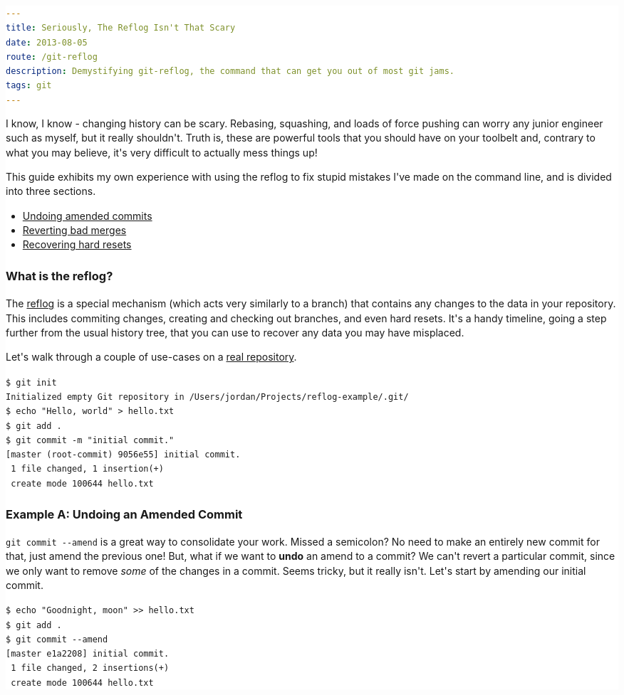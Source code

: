```yaml
---
title: Seriously, The Reflog Isn't That Scary
date: 2013-08-05
route: /git-reflog
description: Demystifying git-reflog, the command that can get you out of most git jams.
tags: git
---
```


I know, I know - changing history can be scary. Rebasing, squashing, and loads of force pushing can worry any junior engineer such as myself, but it really shouldn't. Truth is, these are powerful tools that you should have on your toolbelt and, contrary to what you may believe, it's very difficult to actually mess things up!

This guide exhibits my own experience with using the reflog to fix stupid mistakes I've made on the command line, and is divided into three sections.

- [Undoing amended commits](#undo-amend)
- [Reverting bad merges](#undo-merge)
- [Recovering hard resets](#undo-hard-reset)

### What is the reflog?

The [reflog](https://www.kernel.org/pub/software/scm/git/docs/git-reflog.html) is a special mechanism (which acts very similarly to a branch) that contains any changes to the data in your repository. This includes commiting changes, creating and checking out branches, and even hard resets. It's a handy timeline, going a step further from the usual history tree, that you can use to recover any data you may have misplaced.

Let's walk through a couple of use-cases on a [real repository](https://github.com/jdan/reflog-example).

    $ git init
    Initialized empty Git repository in /Users/jordan/Projects/reflog-example/.git/
    $ echo "Hello, world" > hello.txt
    $ git add .
    $ git commit -m "initial commit."
    [master (root-commit) 9056e55] initial commit.
     1 file changed, 1 insertion(+)
     create mode 100644 hello.txt

<a id="undo-amend"></a>

### Example A: Undoing an Amended Commit

`git commit --amend` is a great way to consolidate your work. Missed a semicolon? No need to make an entirely new commit for that, just amend the previous one! But, what if we want to **undo** an amend to a commit? We can't revert a particular commit, since we only want to remove _some_ of the changes in a commit. Seems tricky, but it really isn't. Let's start by amending our initial commit.

    $ echo "Goodnight, moon" >> hello.txt
    $ git add .
    $ git commit --amend
    [master e1a2208] initial commit.
     1 file changed, 2 insertions(+)
     create mode 100644 hello.txt
